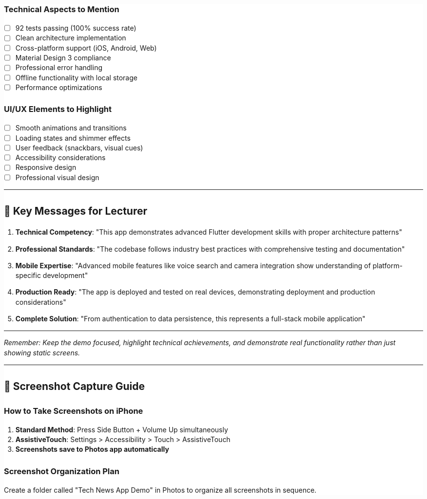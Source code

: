 ### **Technical Aspects to Mention**
- [ ] 92 tests passing (100% success rate)
- [ ] Clean architecture implementation
- [ ] Cross-platform support (iOS, Android, Web)
- [ ] Material Design 3 compliance
- [ ] Professional error handling
- [ ] Offline functionality with local storage
- [ ] Performance optimizations

### **UI/UX Elements to Highlight**
- [ ] Smooth animations and transitions
- [ ] Loading states and shimmer effects
- [ ] User feedback (snackbars, visual cues)
- [ ] Accessibility considerations
- [ ] Responsive design
- [ ] Professional visual design

---

## 🎯 **Key Messages for Lecturer**

1. **Technical Competency**: "This app demonstrates advanced Flutter development skills with proper architecture patterns"

2. **Professional Standards**: "The codebase follows industry best practices with comprehensive testing and documentation"

3. **Mobile Expertise**: "Advanced mobile features like voice search and camera integration show understanding of platform-specific development"

4. **Production Ready**: "The app is deployed and tested on real devices, demonstrating deployment and production considerations"

5. **Complete Solution**: "From authentication to data persistence, this represents a full-stack mobile application"

---

*Remember: Keep the demo focused, highlight technical achievements, and demonstrate real functionality rather than just showing static screens.*

---

## 📸 **Screenshot Capture Guide**

### **How to Take Screenshots on iPhone**
1. **Standard Method**: Press Side Button + Volume Up simultaneously
2. **AssistiveTouch**: Settings > Accessibility > Touch > AssistiveTouch
3. **Screenshots save to Photos app automatically**

### **Screenshot Organization Plan**
Create a folder called "Tech News App Demo" in Photos to organize all screenshots in sequence.
